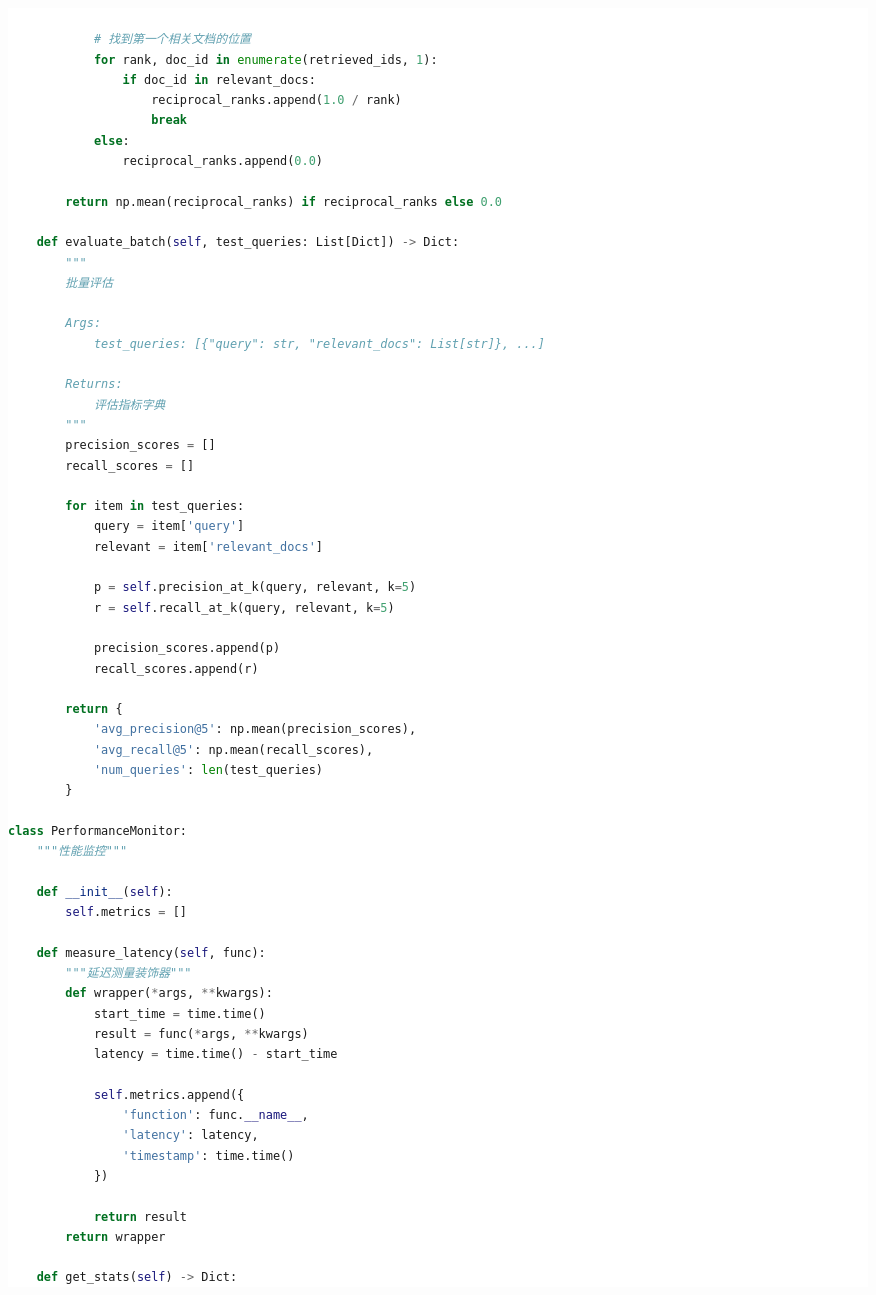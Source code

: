 ```python

            # 找到第一个相关文档的位置
            for rank, doc_id in enumerate(retrieved_ids, 1):
                if doc_id in relevant_docs:
                    reciprocal_ranks.append(1.0 / rank)
                    break
            else:
                reciprocal_ranks.append(0.0)

        return np.mean(reciprocal_ranks) if reciprocal_ranks else 0.0

    def evaluate_batch(self, test_queries: List[Dict]) -> Dict:
        """
        批量评估

        Args:
            test_queries: [{"query": str, "relevant_docs": List[str]}, ...]

        Returns:
            评估指标字典
        """
        precision_scores = []
        recall_scores = []

        for item in test_queries:
            query = item['query']
            relevant = item['relevant_docs']

            p = self.precision_at_k(query, relevant, k=5)
            r = self.recall_at_k(query, relevant, k=5)

            precision_scores.append(p)
            recall_scores.append(r)

        return {
            'avg_precision@5': np.mean(precision_scores),
            'avg_recall@5': np.mean(recall_scores),
            'num_queries': len(test_queries)
        }

class PerformanceMonitor:
    """性能监控"""

    def __init__(self):
        self.metrics = []

    def measure_latency(self, func):
        """延迟测量装饰器"""
        def wrapper(*args, **kwargs):
            start_time = time.time()
            result = func(*args, **kwargs)
            latency = time.time() - start_time

            self.metrics.append({
                'function': func.__name__,
                'latency': latency,
                'timestamp': time.time()
            })

            return result
        return wrapper

    def get_stats(self) -> Dict:
```
